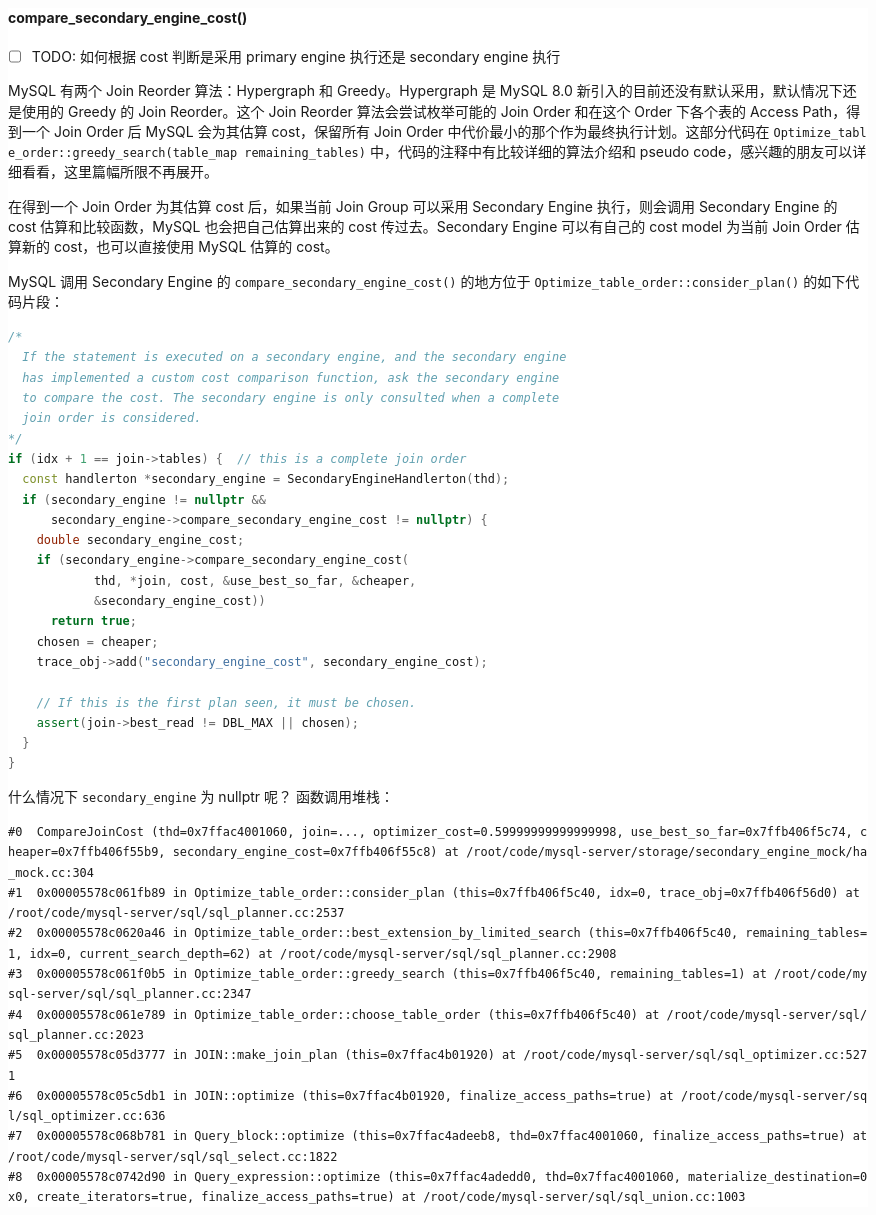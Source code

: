 #### compare_secondary_engine_cost()

- [ ] TODO: 如何根据 cost 判断是采用 primary engine 执行还是 secondary engine 执行

MySQL 有两个 Join Reorder 算法：Hypergraph 和 Greedy。Hypergraph 是 MySQL 8.0 新引入的目前还没有默认采用，默认情况下还是使用的 Greedy 的 Join Reorder。这个 Join Reorder 算法会尝试枚举可能的 Join Order 和在这个 Order 下各个表的 Access Path，得到一个 Join Order  后 MySQL 会为其估算 cost，保留所有 Join Order 中代价最小的那个作为最终执行计划。这部分代码在 `Optimize_table_order::greedy_search(table_map remaining_tables)` 中，代码的注释中有比较详细的算法介绍和 pseudo code，感兴趣的朋友可以详细看看，这里篇幅所限不再展开。

在得到一个 Join Order 为其估算 cost 后，如果当前 Join Group 可以采用 Secondary Engine 执行，则会调用 Secondary Engine 的 cost 估算和比较函数，MySQL 也会把自己估算出来的 cost 传过去。Secondary Engine 可以有自己的 cost model 为当前 Join Order 估算新的 cost，也可以直接使用 MySQL 估算的 cost。

MySQL 调用 Secondary Engine 的 `compare_secondary_engine_cost()` 的地方位于 `Optimize_table_order::consider_plan()` 的如下代码片段：

```cpp
/*
  If the statement is executed on a secondary engine, and the secondary engine
  has implemented a custom cost comparison function, ask the secondary engine
  to compare the cost. The secondary engine is only consulted when a complete
  join order is considered.
*/
if (idx + 1 == join->tables) {  // this is a complete join order
  const handlerton *secondary_engine = SecondaryEngineHandlerton(thd);
  if (secondary_engine != nullptr &&
      secondary_engine->compare_secondary_engine_cost != nullptr) {
    double secondary_engine_cost;
    if (secondary_engine->compare_secondary_engine_cost(
            thd, *join, cost, &use_best_so_far, &cheaper,
            &secondary_engine_cost))
      return true;
    chosen = cheaper;
    trace_obj->add("secondary_engine_cost", secondary_engine_cost);

    // If this is the first plan seen, it must be chosen.
    assert(join->best_read != DBL_MAX || chosen);
  }
}
```

什么情况下 `secondary_engine` 为 nullptr 呢？
函数调用堆栈：

```gdb
#0  CompareJoinCost (thd=0x7ffac4001060, join=..., optimizer_cost=0.59999999999999998, use_best_so_far=0x7ffb406f5c74, cheaper=0x7ffb406f55b9, secondary_engine_cost=0x7ffb406f55c8) at /root/code/mysql-server/storage/secondary_engine_mock/ha_mock.cc:304
#1  0x00005578c061fb89 in Optimize_table_order::consider_plan (this=0x7ffb406f5c40, idx=0, trace_obj=0x7ffb406f56d0) at /root/code/mysql-server/sql/sql_planner.cc:2537
#2  0x00005578c0620a46 in Optimize_table_order::best_extension_by_limited_search (this=0x7ffb406f5c40, remaining_tables=1, idx=0, current_search_depth=62) at /root/code/mysql-server/sql/sql_planner.cc:2908
#3  0x00005578c061f0b5 in Optimize_table_order::greedy_search (this=0x7ffb406f5c40, remaining_tables=1) at /root/code/mysql-server/sql/sql_planner.cc:2347
#4  0x00005578c061e789 in Optimize_table_order::choose_table_order (this=0x7ffb406f5c40) at /root/code/mysql-server/sql/sql_planner.cc:2023
#5  0x00005578c05d3777 in JOIN::make_join_plan (this=0x7ffac4b01920) at /root/code/mysql-server/sql/sql_optimizer.cc:5271
#6  0x00005578c05c5db1 in JOIN::optimize (this=0x7ffac4b01920, finalize_access_paths=true) at /root/code/mysql-server/sql/sql_optimizer.cc:636
#7  0x00005578c068b781 in Query_block::optimize (this=0x7ffac4adeeb8, thd=0x7ffac4001060, finalize_access_paths=true) at /root/code/mysql-server/sql/sql_select.cc:1822
#8  0x00005578c0742d90 in Query_expression::optimize (this=0x7ffac4adedd0, thd=0x7ffac4001060, materialize_destination=0x0, create_iterators=true, finalize_access_paths=true) at /root/code/mysql-server/sql/sql_union.cc:1003
```
